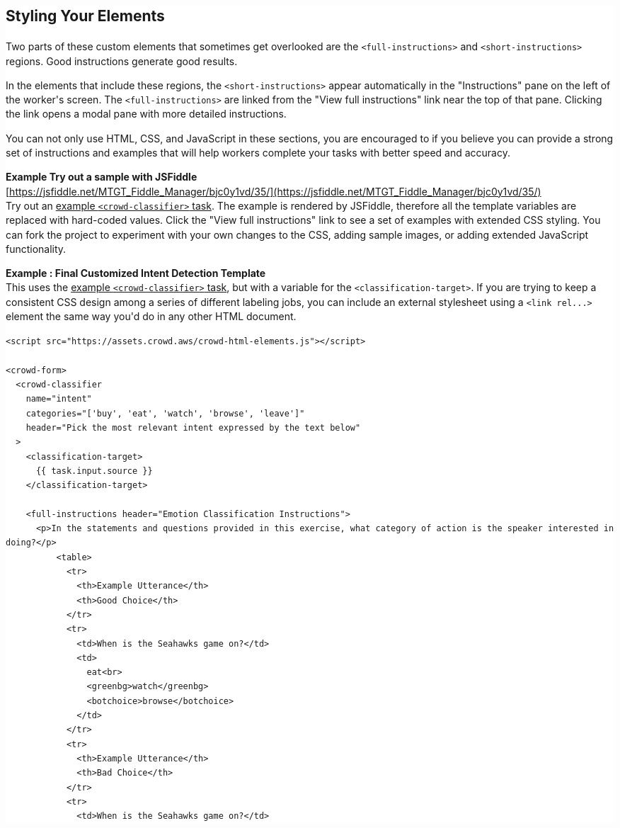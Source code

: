 ## Styling Your Elements<a name="sms-custom-templates-step2-demo2-instructions"></a>

Two parts of these custom elements that sometimes get overlooked are the `<full-instructions>` and `<short-instructions>` regions\. Good instructions generate good results\.

In the elements that include these regions, the `<short-instructions>` appear automatically in the "Instructions" pane on the left of the worker's screen\. The `<full-instructions>` are linked from the "View full instructions" link near the top of that pane\. Clicking the link opens a modal pane with more detailed instructions\.

You can not only use HTML, CSS, and JavaScript in these sections, you are encouraged to if you believe you can provide a strong set of instructions and examples that will help workers complete your tasks with better speed and accuracy\. 

**Example Try out a sample with JSFiddle**  
[https://jsfiddle.net/MTGT_Fiddle_Manager/bjc0y1vd/35/](https://jsfiddle.net/MTGT_Fiddle_Manager/bjc0y1vd/35/)  
 Try out an [example `<crowd-classifier>` task](https://jsfiddle.net/MTGT_Fiddle_Manager/bjc0y1vd/35/)\. The example is rendered by JSFiddle, therefore all the template variables are replaced with hard\-coded values\. Click the "View full instructions" link to see a set of examples with extended CSS styling\. You can fork the project to experiment with your own changes to the CSS, adding sample images, or adding extended JavaScript functionality\.

**Example : Final Customized Intent Detection Template**  
This uses the [example `<crowd-classifier>` task](https://jsfiddle.net/MTGT_Fiddle_Manager/bjc0y1vd/35/), but with a variable for the `<classification-target>`\. If you are trying to keep a consistent CSS design among a series of different labeling jobs, you can include an external stylesheet using a `<link rel...>` element the same way you'd do in any other HTML document\.  

```
<script src="https://assets.crowd.aws/crowd-html-elements.js"></script>

<crowd-form>
  <crowd-classifier
    name="intent"
    categories="['buy', 'eat', 'watch', 'browse', 'leave']"
    header="Pick the most relevant intent expressed by the text below"
  >
    <classification-target>
      {{ task.input.source }}
    </classification-target>
    
    <full-instructions header="Emotion Classification Instructions">
      <p>In the statements and questions provided in this exercise, what category of action is the speaker interested in doing?</p>
          <table>
            <tr>
              <th>Example Utterance</th>
              <th>Good Choice</th>
            </tr>
            <tr>
              <td>When is the Seahawks game on?</td>
              <td>
                eat<br>
                <greenbg>watch</greenbg>
                <botchoice>browse</botchoice>
              </td>
            </tr>
            <tr>
              <th>Example Utterance</th>
              <th>Bad Choice</th>
            </tr>
            <tr>
              <td>When is the Seahawks game on?</td>
```